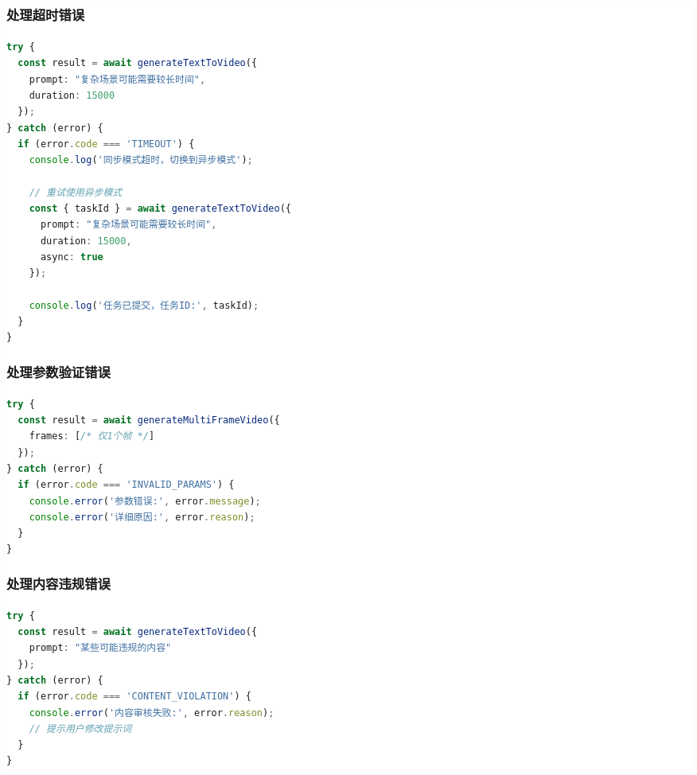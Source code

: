 ### 处理超时错误

```typescript
try {
  const result = await generateTextToVideo({
    prompt: "复杂场景可能需要较长时间",
    duration: 15000
  });
} catch (error) {
  if (error.code === 'TIMEOUT') {
    console.log('同步模式超时，切换到异步模式');

    // 重试使用异步模式
    const { taskId } = await generateTextToVideo({
      prompt: "复杂场景可能需要较长时间",
      duration: 15000,
      async: true
    });

    console.log('任务已提交，任务ID:', taskId);
  }
}
```

### 处理参数验证错误

```typescript
try {
  const result = await generateMultiFrameVideo({
    frames: [/* 仅1个帧 */]
  });
} catch (error) {
  if (error.code === 'INVALID_PARAMS') {
    console.error('参数错误:', error.message);
    console.error('详细原因:', error.reason);
  }
}
```

### 处理内容违规错误

```typescript
try {
  const result = await generateTextToVideo({
    prompt: "某些可能违规的内容"
  });
} catch (error) {
  if (error.code === 'CONTENT_VIOLATION') {
    console.error('内容审核失败:', error.reason);
    // 提示用户修改提示词
  }
}
```

